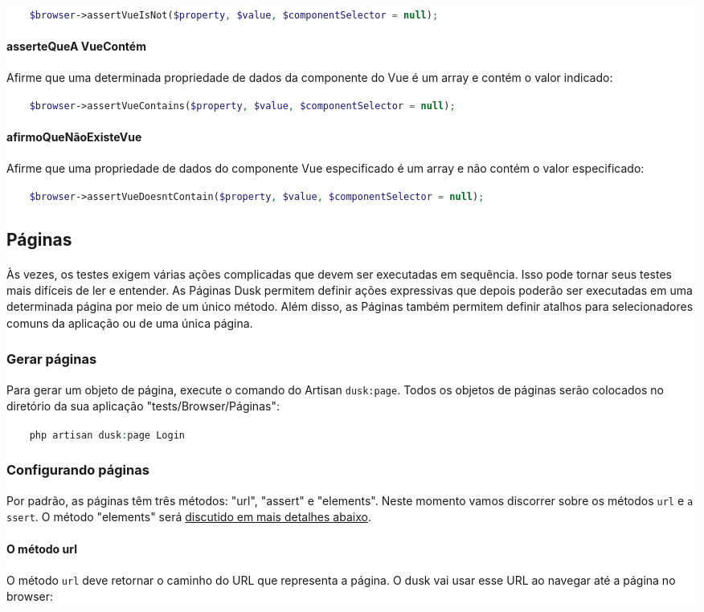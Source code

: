 ```php
    $browser->assertVueIsNot($property, $value, $componentSelector = null);
```

<a name="assert-vue-contains"></a>
#### asserteQueA VueContém

 Afirme que uma determinada propriedade de dados da componente do Vue é um array e contém o valor indicado:

```php
    $browser->assertVueContains($property, $value, $componentSelector = null);
```

<a name="assert-vue-doesnt-contain"></a>
#### afirmoQueNãoExisteVue

 Afirme que uma propriedade de dados do componente Vue especificado é um array e não contém o valor especificado:

```php
    $browser->assertVueDoesntContain($property, $value, $componentSelector = null);
```

<a name="pages"></a>
## Páginas

 Às vezes, os testes exigem várias ações complicadas que devem ser executadas em sequência. Isso pode tornar seus testes mais difíceis de ler e entender. As Páginas Dusk permitem definir ações expressivas que depois poderão ser executadas em uma determinada página por meio de um único método. Além disso, as Páginas também permitem definir atalhos para selecionadores comuns da aplicação ou de uma única página.

<a name="generating-pages"></a>
### Gerar páginas

 Para gerar um objeto de página, execute o comando do Artisan `dusk:page`. Todos os objetos de páginas serão colocados no diretório da sua aplicação "tests/Browser/Páginas":

```php
    php artisan dusk:page Login
```

<a name="configuring-pages"></a>
### Configurando páginas

 Por padrão, as páginas têm três métodos: "url", "assert" e "elements". Neste momento vamos discorrer sobre os métodos `url` e `assert`. O método "elements" será [discutido em mais detalhes abaixo](#selecionadores-abreviados).

<a name="the-url-method"></a>
#### O método url

 O método `url` deve retornar o caminho do URL que representa a página. O dusk vai usar esse URL ao navegar até a página no browser:
